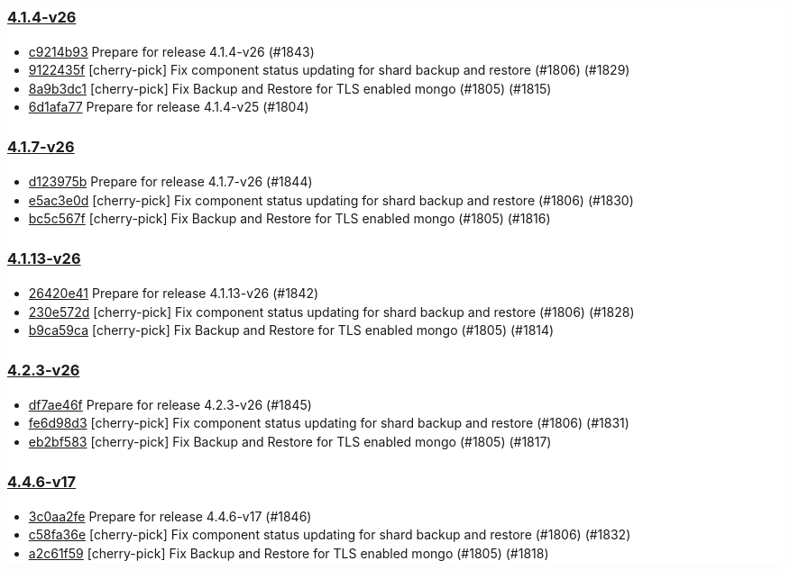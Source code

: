 
### [4.1.4-v26](https://github.com/stashed/mongodb/releases/tag/4.1.4-v26)

- [c9214b93](https://github.com/stashed/mongodb/commit/c9214b93) Prepare for release 4.1.4-v26 (#1843)
- [9122435f](https://github.com/stashed/mongodb/commit/9122435f) [cherry-pick] Fix component status updating for shard backup and restore (#1806) (#1829)
- [8a9b3dc1](https://github.com/stashed/mongodb/commit/8a9b3dc1) [cherry-pick] Fix Backup and Restore for TLS enabled mongo (#1805) (#1815)
- [6d1afa77](https://github.com/stashed/mongodb/commit/6d1afa77) Prepare for release 4.1.4-v25 (#1804)


### [4.1.7-v26](https://github.com/stashed/mongodb/releases/tag/4.1.7-v26)

- [d123975b](https://github.com/stashed/mongodb/commit/d123975b) Prepare for release 4.1.7-v26 (#1844)
- [e5ac3e0d](https://github.com/stashed/mongodb/commit/e5ac3e0d) [cherry-pick] Fix component status updating for shard backup and restore (#1806) (#1830)
- [bc5c567f](https://github.com/stashed/mongodb/commit/bc5c567f) [cherry-pick] Fix Backup and Restore for TLS enabled mongo (#1805) (#1816)


### [4.1.13-v26](https://github.com/stashed/mongodb/releases/tag/4.1.13-v26)

- [26420e41](https://github.com/stashed/mongodb/commit/26420e41) Prepare for release 4.1.13-v26 (#1842)
- [230e572d](https://github.com/stashed/mongodb/commit/230e572d) [cherry-pick] Fix component status updating for shard backup and restore (#1806) (#1828)
- [b9ca59ca](https://github.com/stashed/mongodb/commit/b9ca59ca) [cherry-pick] Fix Backup and Restore for TLS enabled mongo (#1805) (#1814)


### [4.2.3-v26](https://github.com/stashed/mongodb/releases/tag/4.2.3-v26)

- [df7ae46f](https://github.com/stashed/mongodb/commit/df7ae46f) Prepare for release 4.2.3-v26 (#1845)
- [fe6d98d3](https://github.com/stashed/mongodb/commit/fe6d98d3) [cherry-pick] Fix component status updating for shard backup and restore (#1806) (#1831)
- [eb2bf583](https://github.com/stashed/mongodb/commit/eb2bf583) [cherry-pick] Fix Backup and Restore for TLS enabled mongo (#1805) (#1817)


### [4.4.6-v17](https://github.com/stashed/mongodb/releases/tag/4.4.6-v17)

- [3c0aa2fe](https://github.com/stashed/mongodb/commit/3c0aa2fe) Prepare for release 4.4.6-v17 (#1846)
- [c58fa36e](https://github.com/stashed/mongodb/commit/c58fa36e) [cherry-pick] Fix component status updating for shard backup and restore (#1806) (#1832)
- [a2c61f59](https://github.com/stashed/mongodb/commit/a2c61f59) [cherry-pick] Fix Backup and Restore for TLS enabled mongo (#1805) (#1818)
